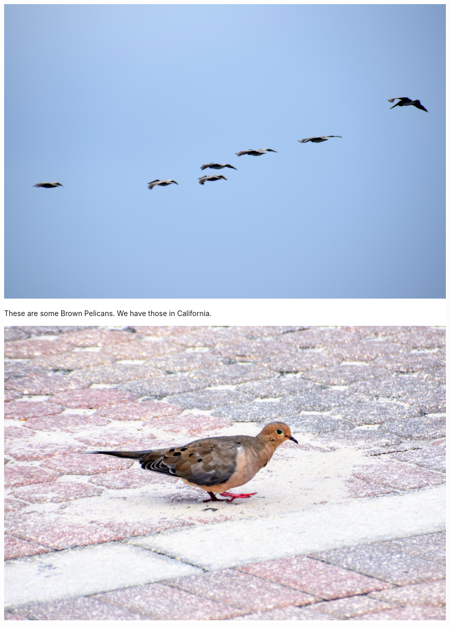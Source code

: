 ![pelican](/assets/images/posts/pelican-florida.jpg)

These are some Brown Pelicans. We have those in California.

![dove](/assets/images/posts/dove-1.jpg)
